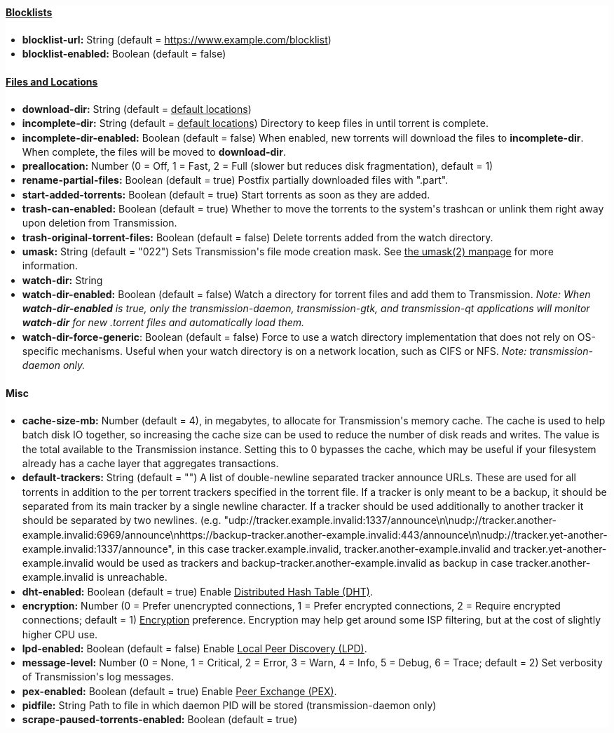 #### [Blocklists](./Blocklists.md)

 * **blocklist-url:** String (default = https://www.example.com/blocklist)
 * **blocklist-enabled:** Boolean (default = false)

#### [Files and Locations](./Configuration-Files.md)

 * **download-dir:** String (default = [default locations](Configuration-Files.md#Locations))
 * **incomplete-dir:** String (default = [default locations](Configuration-Files.md#Locations)) Directory to keep files in until torrent is complete.
 * **incomplete-dir-enabled:** Boolean (default = false) When enabled, new torrents will download the files to **incomplete-dir**. When complete, the files will be moved to **download-dir**.
 * **preallocation:** Number (0 = Off, 1 = Fast, 2 = Full (slower but reduces disk fragmentation), default = 1)
 * **rename-partial-files:** Boolean (default = true) Postfix partially downloaded files with ".part".
 * **start-added-torrents:** Boolean (default = true) Start torrents as soon as they are added.
 * **trash-can-enabled:** Boolean (default = true) Whether to move the torrents to the system's trashcan or unlink them right away upon deletion from Transmission.
 * **trash-original-torrent-files:** Boolean (default = false) Delete torrents added from the watch directory.
 * **umask:** String (default = "022") Sets Transmission's file mode creation mask. See [the umask(2) manpage](https://man7.org/linux/man-pages/man2/umask.2.html) for more information.
 * **watch-dir:** String
 * **watch-dir-enabled:** Boolean (default = false) Watch a directory for torrent files and add them to Transmission.
   _Note: When **watch-dir-enabled** is true, only the transmission-daemon, transmission-gtk, and transmission-qt applications will monitor **watch-dir** for new .torrent files and automatically load them._
 * **watch-dir-force-generic**: Boolean (default = false) Force to use a watch directory implementation that does not rely on OS-specific mechanisms. Useful when your watch directory is on a network location, such as CIFS or NFS.
   _Note: transmission-daemon only._

#### Misc
 * **cache-size-mb:** Number (default = 4), in megabytes, to allocate for Transmission's memory cache. The cache is used to help batch disk IO together, so increasing the cache size can be used to reduce the number of disk reads and writes. The value is the total available to the Transmission instance. Setting this to 0 bypasses the cache, which may be useful if your filesystem already has a cache layer that aggregates transactions.
 * **default-trackers:** String (default = "") A list of double-newline separated tracker announce URLs. These are used for all torrents in addition to the per torrent trackers specified in the torrent file. If a tracker is only meant to be a backup, it should be separated from its main tracker by a single newline character. If a tracker should be used additionally to another tracker it should be separated by two newlines. (e.g. "udp://tracker.example.invalid:1337/announce\n\nudp://tracker.another-example.invalid:6969/announce\nhttps://backup-tracker.another-example.invalid:443/announce\n\nudp://tracker.yet-another-example.invalid:1337/announce", in this case tracker.example.invalid, tracker.another-example.invalid and tracker.yet-another-example.invalid would be used as trackers and backup-tracker.another-example.invalid as backup in case tracker.another-example.invalid is unreachable.
 * **dht-enabled:** Boolean (default = true) Enable [Distributed Hash Table (DHT)](https://wiki.theory.org/BitTorrentSpecification#Distributed_Hash_Table).
 * **encryption:** Number (0 = Prefer unencrypted connections, 1 = Prefer encrypted connections, 2 = Require encrypted connections; default = 1) [Encryption](https://wiki.vuze.com/w/Message_Stream_Encryption) preference. Encryption may help get around some ISP filtering, but at the cost of slightly higher CPU use.
 * **lpd-enabled:** Boolean (default = false) Enable [Local Peer Discovery (LPD)](https://en.wikipedia.org/wiki/Local_Peer_Discovery).
 * **message-level:** Number (0 = None, 1 = Critical, 2 = Error, 3 = Warn, 4 = Info, 5 = Debug, 6 = Trace; default = 2) Set verbosity of Transmission's log messages.
 * **pex-enabled:** Boolean (default = true) Enable [Peer Exchange (PEX)](https://en.wikipedia.org/wiki/Peer_exchange).
 * **pidfile:** String Path to file in which daemon PID will be stored (transmission-daemon only)
 * **scrape-paused-torrents-enabled:** Boolean (default = true)